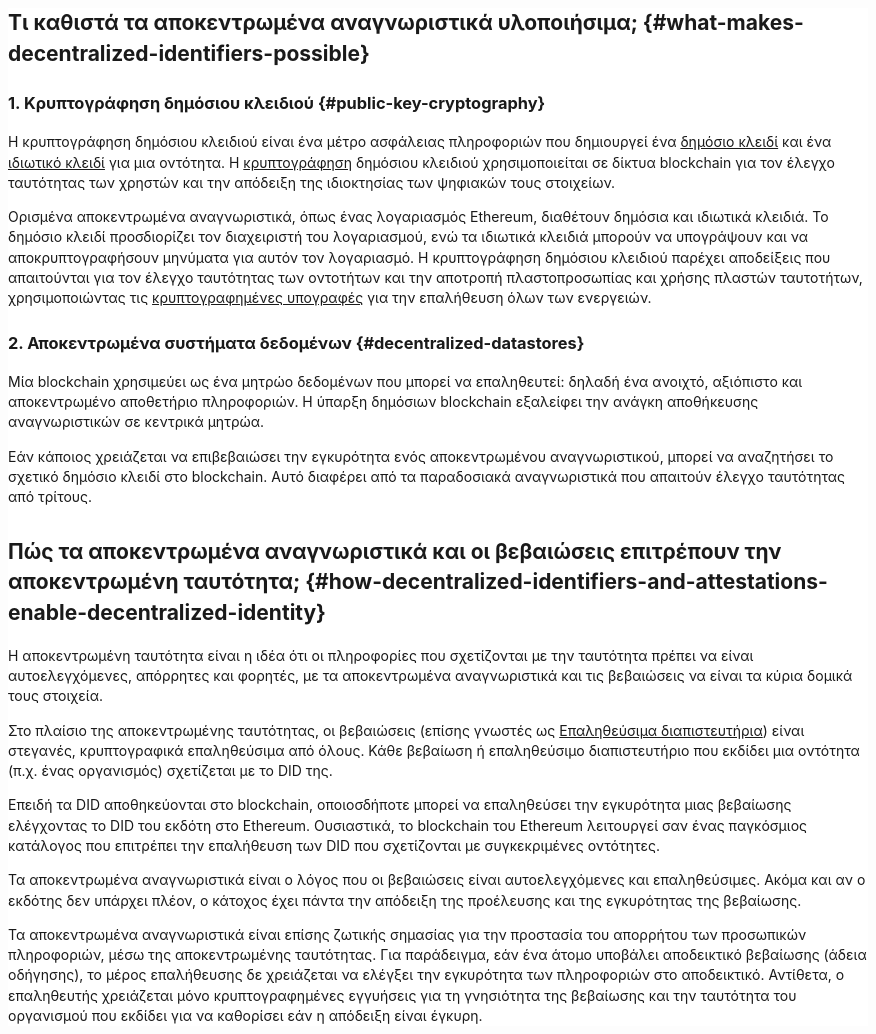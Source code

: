## Τι καθιστά τα αποκεντρωμένα αναγνωριστικά υλοποιήσιμα; {#what-makes-decentralized-identifiers-possible}

### 1. Κρυπτογράφηση δημόσιου κλειδιού {#public-key-cryptography}

Η κρυπτογράφηση δημόσιου κλειδιού είναι ένα μέτρο ασφάλειας πληροφοριών που δημιουργεί ένα [δημόσιο κλειδί](/glossary/#public-key) και ένα [ιδιωτικό κλειδί](/glossary/#private-key) για μια οντότητα. Η [κρυπτογράφηση](/glossary/#cryptography) δημόσιου κλειδιού χρησιμοποιείται σε δίκτυα blockchain για τον έλεγχο ταυτότητας των χρηστών και την απόδειξη της ιδιοκτησίας των ψηφιακών τους στοιχείων.

Ορισμένα αποκεντρωμένα αναγνωριστικά, όπως ένας λογαριασμός Ethereum, διαθέτουν δημόσια και ιδιωτικά κλειδιά. Το δημόσιο κλειδί προσδιορίζει τον διαχειριστή του λογαριασμού, ενώ τα ιδιωτικά κλειδιά μπορούν να υπογράψουν και να αποκρυπτογραφήσουν μηνύματα για αυτόν τον λογαριασμό. Η κρυπτογράφηση δημόσιου κλειδιού παρέχει αποδείξεις που απαιτούνται για τον έλεγχο ταυτότητας των οντοτήτων και την αποτροπή πλαστοπροσωπίας και χρήσης πλαστών ταυτοτήτων, χρησιμοποιώντας τις [κρυπτογραφημένες υπογραφές](https://andersbrownworth.com/blockchain/public-private-keys/) για την επαλήθευση όλων των ενεργειών.

### 2. Αποκεντρωμένα συστήματα δεδομένων {#decentralized-datastores}

Μία blockchain χρησιμεύει ως ένα μητρώο δεδομένων που μπορεί να επαληθευτεί: δηλαδή ένα ανοιχτό, αξιόπιστο και αποκεντρωμένο αποθετήριο πληροφοριών. Η ύπαρξη δημόσιων blockchain εξαλείφει την ανάγκη αποθήκευσης αναγνωριστικών σε κεντρικά μητρώα.

Εάν κάποιος χρειάζεται να επιβεβαιώσει την εγκυρότητα ενός αποκεντρωμένου αναγνωριστικού, μπορεί να αναζητήσει το σχετικό δημόσιο κλειδί στο blockchain. Αυτό διαφέρει από τα παραδοσιακά αναγνωριστικά που απαιτούν έλεγχο ταυτότητας από τρίτους.

## Πώς τα αποκεντρωμένα αναγνωριστικά και οι βεβαιώσεις επιτρέπουν την αποκεντρωμένη ταυτότητα; {#how-decentralized-identifiers-and-attestations-enable-decentralized-identity}

Η αποκεντρωμένη ταυτότητα είναι η ιδέα ότι οι πληροφορίες που σχετίζονται με την ταυτότητα πρέπει να είναι αυτοελεγχόμενες, απόρρητες και φορητές, με τα αποκεντρωμένα αναγνωριστικά και τις βεβαιώσεις να είναι τα κύρια δομικά τους στοιχεία.

Στο πλαίσιο της αποκεντρωμένης ταυτότητας, οι βεβαιώσεις (επίσης γνωστές ως [Επαληθεύσιμα διαπιστευτήρια](https://www.w3.org/TR/vc-data-model/)) είναι στεγανές, κρυπτογραφικά επαληθεύσιμα από όλους. Κάθε βεβαίωση ή επαληθεύσιμο διαπιστευτήριο που εκδίδει μια οντότητα (π.χ. ένας οργανισμός) σχετίζεται με το DID της.

Επειδή τα DID αποθηκεύονται στο blockchain, οποιοσδήποτε μπορεί να επαληθεύσει την εγκυρότητα μιας βεβαίωσης ελέγχοντας το DID του εκδότη στο Ethereum. Ουσιαστικά, το blockchain του Ethereum λειτουργεί σαν ένας παγκόσμιος κατάλογος που επιτρέπει την επαλήθευση των DID που σχετίζονται με συγκεκριμένες οντότητες.

Τα αποκεντρωμένα αναγνωριστικά είναι ο λόγος που οι βεβαιώσεις είναι αυτοελεγχόμενες και επαληθεύσιμες. Ακόμα και αν ο εκδότης δεν υπάρχει πλέον, ο κάτοχος έχει πάντα την απόδειξη της προέλευσης και της εγκυρότητας της βεβαίωσης.

Τα αποκεντρωμένα αναγνωριστικά είναι επίσης ζωτικής σημασίας για την προστασία του απορρήτου των προσωπικών πληροφοριών, μέσω της αποκεντρωμένης ταυτότητας. Για παράδειγμα, εάν ένα άτομο υποβάλει αποδεικτικό βεβαίωσης (άδεια οδήγησης), το μέρος επαλήθευσης δε χρειάζεται να ελέγξει την εγκυρότητα των πληροφοριών στο αποδεικτικό. Αντίθετα, ο επαληθευτής χρειάζεται μόνο κρυπτογραφημένες εγγυήσεις για τη γνησιότητα της βεβαίωσης και την ταυτότητα του οργανισμού που εκδίδει για να καθορίσει εάν η απόδειξη είναι έγκυρη.

